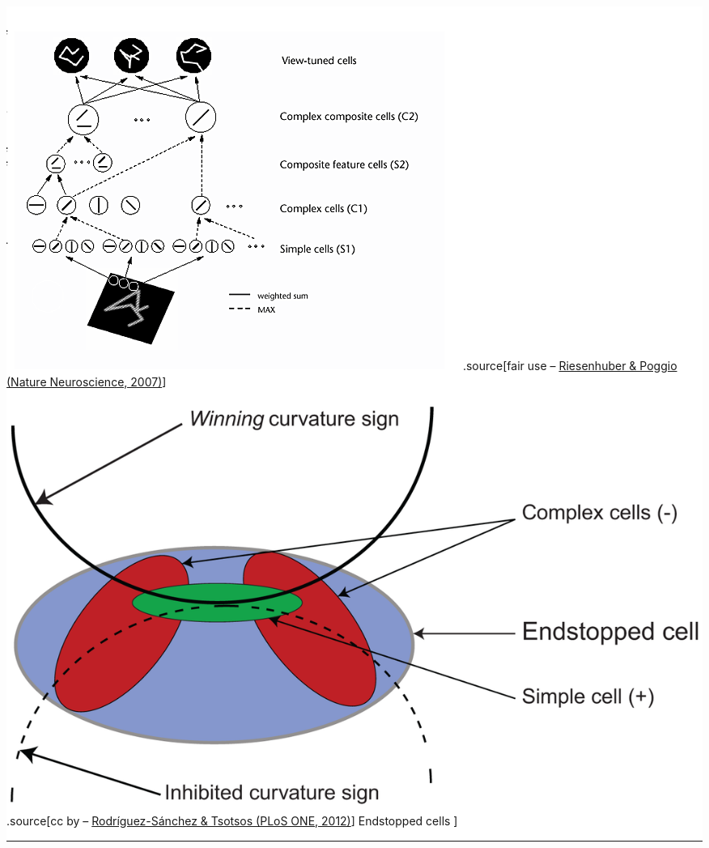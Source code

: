 ![](img/nn1199_1021a.gif)
.source[fair use – [Riesenhuber & Poggio (Nature Neuroscience, 2007)](http://doi.org/10.1038/14819)]

![](img/journal.pone.0042058.g003.png)
.source[cc by – [Rodríguez-Sánchez & Tsotsos (PLoS ONE, 2012)](http://doi.org/10.1371/journal.pone.0042058.g003)]
Endstopped cells
]

---